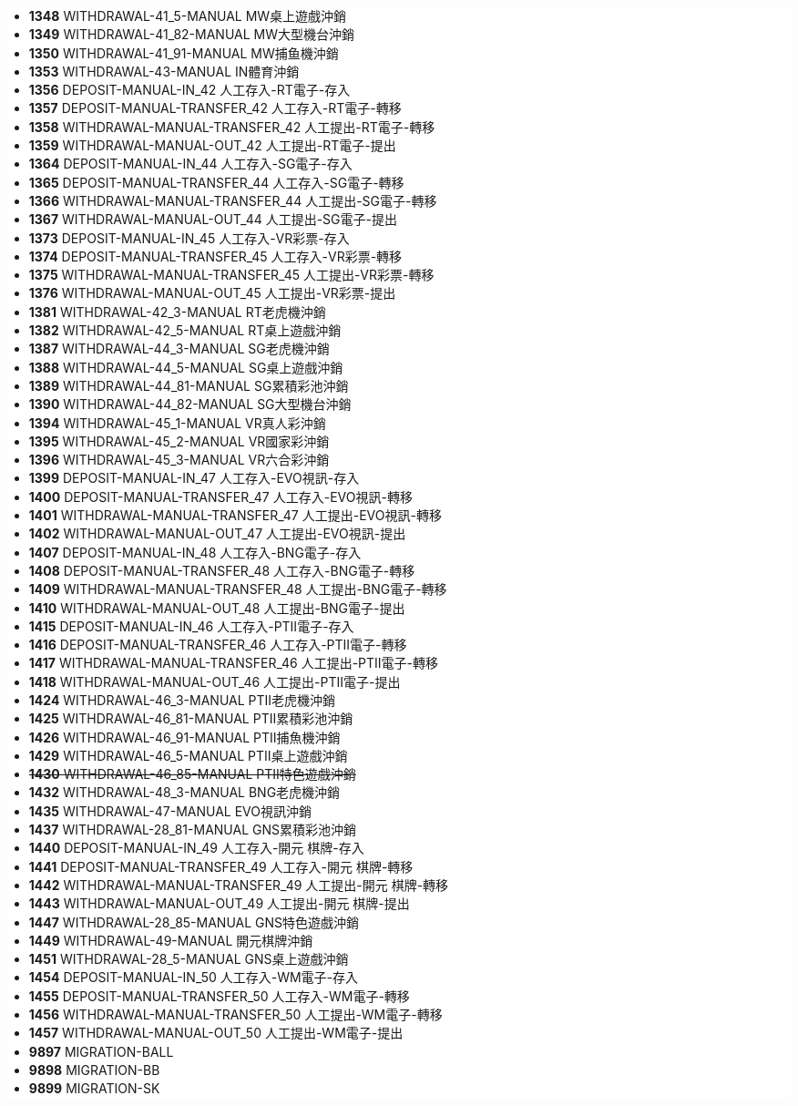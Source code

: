 -   **1348**      WITHDRAWAL-41_5-MANUAL MW桌上遊戲沖銷
-   **1349**      WITHDRAWAL-41_82-MANUAL MW大型機台沖銷
-   **1350**      WITHDRAWAL-41_91-MANUAL MW捕鱼機沖銷
-   **1353**      WITHDRAWAL-43-MANUAL IN體育沖銷
-   **1356**      DEPOSIT-MANUAL-IN_42 人工存入-RT電子-存入
-   **1357**      DEPOSIT-MANUAL-TRANSFER_42 人工存入-RT電子-轉移
-   **1358**      WITHDRAWAL-MANUAL-TRANSFER_42 人工提出-RT電子-轉移
-   **1359**      WITHDRAWAL-MANUAL-OUT_42 人工提出-RT電子-提出
-   **1364**      DEPOSIT-MANUAL-IN_44 人工存入-SG電子-存入
-   **1365**      DEPOSIT-MANUAL-TRANSFER_44 人工存入-SG電子-轉移
-   **1366**      WITHDRAWAL-MANUAL-TRANSFER_44 人工提出-SG電子-轉移
-   **1367**      WITHDRAWAL-MANUAL-OUT_44 人工提出-SG電子-提出
-   **1373**      DEPOSIT-MANUAL-IN_45 人工存入-VR彩票-存入
-   **1374**      DEPOSIT-MANUAL-TRANSFER_45 人工存入-VR彩票-轉移
-   **1375**      WITHDRAWAL-MANUAL-TRANSFER_45 人工提出-VR彩票-轉移
-   **1376**      WITHDRAWAL-MANUAL-OUT_45 人工提出-VR彩票-提出
-   **1381**      WITHDRAWAL-42_3-MANUAL RT老虎機沖銷
-   **1382**      WITHDRAWAL-42_5-MANUAL RT桌上遊戲沖銷
-   **1387**      WITHDRAWAL-44_3-MANUAL SG老虎機沖銷
-   **1388**      WITHDRAWAL-44_5-MANUAL SG桌上遊戲沖銷
-   **1389**      WITHDRAWAL-44_81-MANUAL SG累積彩池沖銷
-   **1390**      WITHDRAWAL-44_82-MANUAL SG大型機台沖銷
-   **1394**      WITHDRAWAL-45_1-MANUAL VR真人彩沖銷
-   **1395**      WITHDRAWAL-45_2-MANUAL VR國家彩沖銷
-   **1396**      WITHDRAWAL-45_3-MANUAL VR六合彩沖銷
-   **1399**      DEPOSIT-MANUAL-IN_47 人工存入-EVO視訊-存入
-   **1400**      DEPOSIT-MANUAL-TRANSFER_47 人工存入-EVO視訊-轉移
-   **1401**      WITHDRAWAL-MANUAL-TRANSFER_47 人工提出-EVO視訊-轉移
-   **1402**      WITHDRAWAL-MANUAL-OUT_47 人工提出-EVO視訊-提出
-   **1407**      DEPOSIT-MANUAL-IN_48 人工存入-BNG電子-存入
-   **1408**      DEPOSIT-MANUAL-TRANSFER_48 人工存入-BNG電子-轉移
-   **1409**      WITHDRAWAL-MANUAL-TRANSFER_48 人工提出-BNG電子-轉移
-   **1410**      WITHDRAWAL-MANUAL-OUT_48 人工提出-BNG電子-提出
-   **1415**      DEPOSIT-MANUAL-IN_46 人工存入-PTⅡ電子-存入
-   **1416**      DEPOSIT-MANUAL-TRANSFER_46 人工存入-PTⅡ電子-轉移
-   **1417**      WITHDRAWAL-MANUAL-TRANSFER_46 人工提出-PTⅡ電子-轉移
-   **1418**      WITHDRAWAL-MANUAL-OUT_46 人工提出-PTⅡ電子-提出
-   **1424**      WITHDRAWAL-46_3-MANUAL PTⅡ老虎機沖銷
-   **1425**      WITHDRAWAL-46_81-MANUAL PTⅡ累積彩池沖銷
-   **1426**      WITHDRAWAL-46_91-MANUAL PTⅡ捕魚機沖銷
-   **1429**      WITHDRAWAL-46_5-MANUAL PTⅡ桌上遊戲沖銷
-   <strike>**1430**      WITHDRAWAL-46_85-MANUAL PTⅡ特色遊戲沖銷</strike>
-   **1432**      WITHDRAWAL-48_3-MANUAL BNG老虎機沖銷
-   **1435**      WITHDRAWAL-47-MANUAL EVO視訊沖銷
-   **1437**      WITHDRAWAL-28_81-MANUAL GNS累積彩池沖銷
-   **1440**      DEPOSIT-MANUAL-IN_49 人工存入-開元 棋牌-存入
-   **1441**      DEPOSIT-MANUAL-TRANSFER_49 人工存入-開元 棋牌-轉移
-   **1442**      WITHDRAWAL-MANUAL-TRANSFER_49 人工提出-開元 棋牌-轉移
-   **1443**      WITHDRAWAL-MANUAL-OUT_49 人工提出-開元 棋牌-提出
-   **1447**      WITHDRAWAL-28_85-MANUAL GNS特色遊戲沖銷
-   **1449**      WITHDRAWAL-49-MANUAL 開元棋牌沖銷
-   **1451**      WITHDRAWAL-28_5-MANUAL GNS桌上遊戲沖銷
-   **1454**      DEPOSIT-MANUAL-IN_50 人工存入-WM電子-存入
-   **1455**      DEPOSIT-MANUAL-TRANSFER_50 人工存入-WM電子-轉移
-   **1456**      WITHDRAWAL-MANUAL-TRANSFER_50 人工提出-WM電子-轉移
-   **1457**      WITHDRAWAL-MANUAL-OUT_50 人工提出-WM電子-提出
-   **9897**      MIGRATION-BALL
-   **9898**      MIGRATION-BB
-   **9899**      MIGRATION-SK
